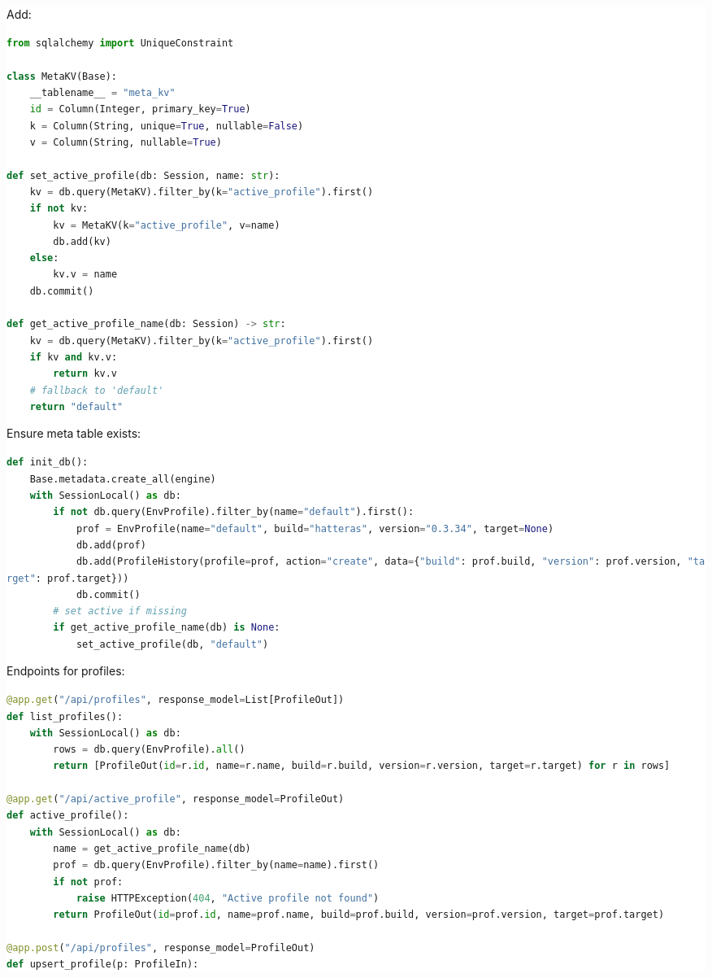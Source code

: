 Add:

```python
from sqlalchemy import UniqueConstraint

class MetaKV(Base):
    __tablename__ = "meta_kv"
    id = Column(Integer, primary_key=True)
    k = Column(String, unique=True, nullable=False)
    v = Column(String, nullable=True)

def set_active_profile(db: Session, name: str):
    kv = db.query(MetaKV).filter_by(k="active_profile").first()
    if not kv:
        kv = MetaKV(k="active_profile", v=name)
        db.add(kv)
    else:
        kv.v = name
    db.commit()

def get_active_profile_name(db: Session) -> str:
    kv = db.query(MetaKV).filter_by(k="active_profile").first()
    if kv and kv.v:
        return kv.v
    # fallback to 'default'
    return "default"
```

Ensure meta table exists:

```python
def init_db():
    Base.metadata.create_all(engine)
    with SessionLocal() as db:
        if not db.query(EnvProfile).filter_by(name="default").first():
            prof = EnvProfile(name="default", build="hatteras", version="0.3.34", target=None)
            db.add(prof)
            db.add(ProfileHistory(profile=prof, action="create", data={"build": prof.build, "version": prof.version, "target": prof.target}))
            db.commit()
        # set active if missing
        if get_active_profile_name(db) is None:
            set_active_profile(db, "default")
```

Endpoints for profiles:

```python
@app.get("/api/profiles", response_model=List[ProfileOut])
def list_profiles():
    with SessionLocal() as db:
        rows = db.query(EnvProfile).all()
        return [ProfileOut(id=r.id, name=r.name, build=r.build, version=r.version, target=r.target) for r in rows]

@app.get("/api/active_profile", response_model=ProfileOut)
def active_profile():
    with SessionLocal() as db:
        name = get_active_profile_name(db)
        prof = db.query(EnvProfile).filter_by(name=name).first()
        if not prof:
            raise HTTPException(404, "Active profile not found")
        return ProfileOut(id=prof.id, name=prof.name, build=prof.build, version=prof.version, target=prof.target)

@app.post("/api/profiles", response_model=ProfileOut)
def upsert_profile(p: ProfileIn):
```
